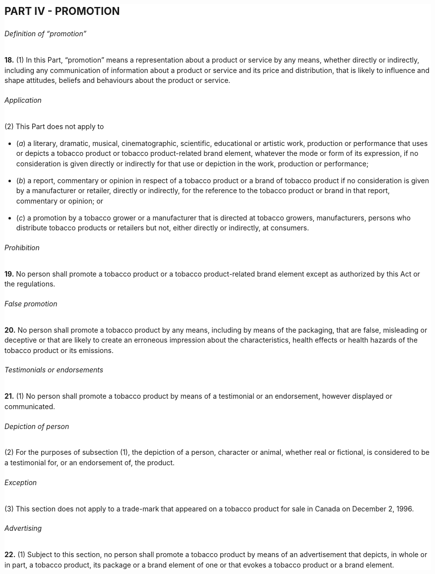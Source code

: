 ## PART IV - PROMOTION

###### Definition of “promotion”

**18.** (1) In this Part, “promotion” means a representation about a product or service by any means, whether directly or indirectly, including any communication of information about a product or service and its price and distribution, that is likely to influence and shape attitudes, beliefs and behaviours about the product or service.

###### Application

(2) This Part does not apply to

  * (_a_) a literary, dramatic, musical, cinematographic, scientific, educational or artistic work, production or performance that uses or depicts a tobacco product or tobacco product-related brand element, whatever the mode or form of its expression, if no consideration is given directly or indirectly for that use or depiction in the work, production or performance;

  * (_b_) a report, commentary or opinion in respect of a tobacco product or a brand of tobacco product if no consideration is given by a manufacturer or retailer, directly or indirectly, for the reference to the tobacco product or brand in that report, commentary or opinion; or

  * (_c_) a promotion by a tobacco grower or a manufacturer that is directed at tobacco growers, manufacturers, persons who distribute tobacco products or retailers but not, either directly or indirectly, at consumers.

###### Prohibition

**19.** No person shall promote a tobacco product or a tobacco product-related brand element except as authorized by this Act or the regulations.

###### False promotion

**20.** No person shall promote a tobacco product by any means, including by means of the packaging, that are false, misleading or deceptive or that are likely to create an erroneous impression about the characteristics, health effects or health hazards of the tobacco product or its emissions.

###### Testimonials or endorsements

**21.** (1) No person shall promote a tobacco product by means of a testimonial or an endorsement, however displayed or communicated.

###### Depiction of person

(2) For the purposes of subsection (1), the depiction of a person, character or animal, whether real or fictional, is considered to be a testimonial for, or an endorsement of, the product.

###### Exception

(3) This section does not apply to a trade-mark that appeared on a tobacco product for sale in Canada on December 2, 1996.

###### Advertising

**22.** (1) Subject to this section, no person shall promote a tobacco product by means of an advertisement that depicts, in whole or in part, a tobacco product, its package or a brand element of one or that evokes a tobacco product or a brand element.
